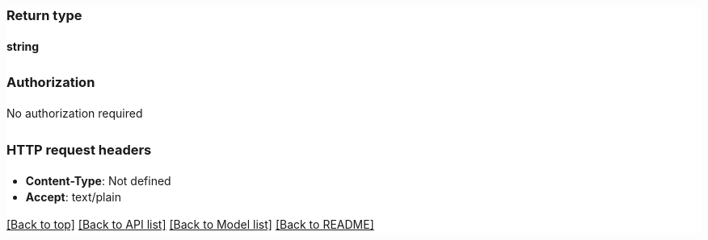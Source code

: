 
### Return type

**string**

### Authorization

No authorization required

### HTTP request headers

- **Content-Type**: Not defined
- **Accept**: text/plain

[[Back to top]](#) [[Back to API list]](../README.md#documentation-for-api-endpoints)
[[Back to Model list]](../README.md#documentation-for-models)
[[Back to README]](../README.md)

